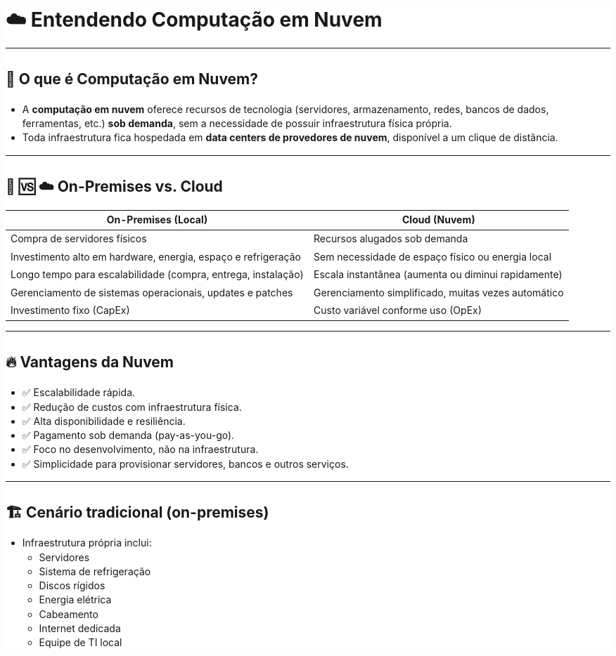# ☁️ Entendendo Computação em Nuvem

---

## 🚀 O que é Computação em Nuvem?

- A **computação em nuvem** oferece recursos de tecnologia (servidores, armazenamento, redes, bancos de dados, ferramentas, etc.) **sob demanda**, sem a necessidade de possuir infraestrutura física própria.
- Toda infraestrutura fica hospedada em **data centers de provedores de nuvem**, disponível a um clique de distância.

---

## 🏢 🆚 ☁️ On-Premises vs. Cloud

| **On-Premises (Local)**                                       | **Cloud (Nuvem)**                                   |
| ------------------------------------------------------------- | --------------------------------------------------- |
| Compra de servidores físicos                                  | Recursos alugados sob demanda                       |
| Investimento alto em hardware, energia, espaço e refrigeração | Sem necessidade de espaço físico ou energia local   |
| Longo tempo para escalabilidade (compra, entrega, instalação) | Escala instantânea (aumenta ou diminui rapidamente) |
| Gerenciamento de sistemas operacionais, updates e patches     | Gerenciamento simplificado, muitas vezes automático |
| Investimento fixo (CapEx)                                     | Custo variável conforme uso (OpEx)                  |

---

## 🔥 Vantagens da Nuvem

- ✅ Escalabilidade rápida.
- ✅ Redução de custos com infraestrutura física.
- ✅ Alta disponibilidade e resiliência.
- ✅ Pagamento sob demanda (pay-as-you-go).
- ✅ Foco no desenvolvimento, não na infraestrutura.
- ✅ Simplicidade para provisionar servidores, bancos e outros serviços.

---

## 🏗️ Cenário tradicional (on-premises)

- Infraestrutura própria inclui:
  - Servidores
  - Sistema de refrigeração
  - Discos rígidos
  - Energia elétrica
  - Cabeamento
  - Internet dedicada
  - Equipe de TI local
